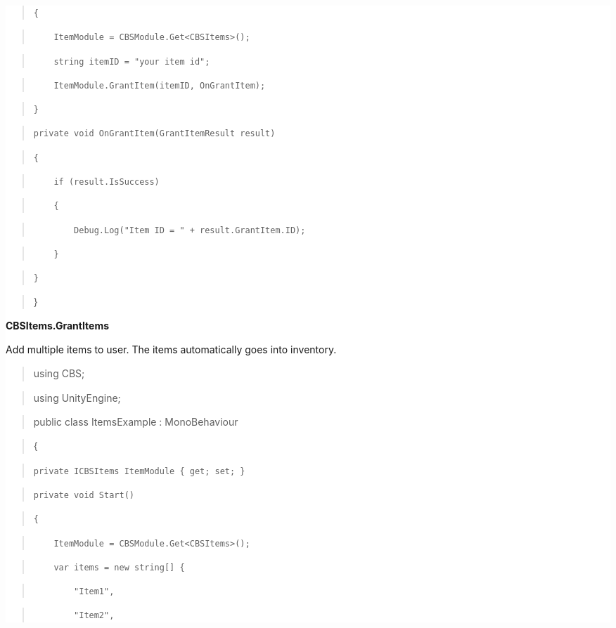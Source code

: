 >     {

>         ItemModule = CBSModule.Get<CBSItems>();

>

>         string itemID = "your item id";

>

>         ItemModule.GrantItem(itemID, OnGrantItem);

>     }

>

>     private void OnGrantItem(GrantItemResult result)

>     {

>         if (result.IsSuccess)

>         {

>             Debug.Log("Item ID = " + result.GrantItem.ID);

>         }

>     }

> }



**CBSItems.GrantItems**

Add multiple items to user. The items automatically goes into inventory.

> using CBS;

> using UnityEngine;

>

> public class ItemsExample : MonoBehaviour

> {

>     private ICBSItems ItemModule { get; set; }

>

>     private void Start()

>     {

>         ItemModule = CBSModule.Get<CBSItems>();

>

>         var items = new string[] { 

>             "Item1",

>             "Item2",
